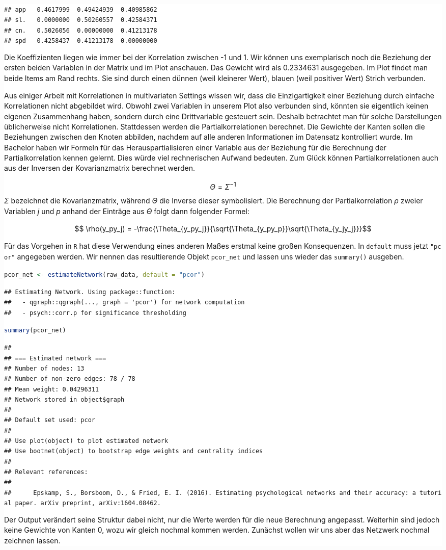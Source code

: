 ```
## app   0.4617999  0.49424939  0.40985862
## sl.   0.0000000  0.50260557  0.42584371
## cn.   0.5026056  0.00000000  0.41213178
## spd   0.4258437  0.41213178  0.00000000
```

Die Koeffizienten liegen wie immer bei der Korrelation zwischen -1 und 1. Wir können uns exemplarisch noch die Beziehung der ersten beiden Variablen in der Matrix und im Plot anschauen. Das Gewicht wird als 0.2334631 ausgegeben. Im Plot findet man beide Items am Rand rechts. Sie sind durch einen dünnen (weil kleinerer Wert), blauen (weil positiver Wert) Strich verbunden.

Aus einiger Arbeit mit Korrelationen in multivariaten Settings wissen wir, dass die Einzigartigkeit einer Beziehung durch einfache Korrelationen nicht abgebildet wird. Obwohl zwei Variablen in unserem Plot also verbunden sind, könnten sie eigentlich keinen eigenen Zusammenhang haben, sondern durch eine Drittvariable gesteuert sein. Deshalb betrachtet man für solche Darstellungen üblicherweise nicht Korrelationen. Stattdessen werden die Partialkorrelationen berechnet. Die Gewichte der Kanten sollen die Beziehungen zwischen den Knoten abbilden, nachdem auf alle anderen Informationen im Datensatz kontrolliert wurde. Im Bachelor haben wir Formeln für das Herauspartialisieren einer Variable aus der Beziehung für die Berechnung der Partialkorrelation kennen gelernt. Dies würde viel rechnerischen Aufwand bedeuten. Zum Glück können Partialkorrelationen auch aus der Inversen der Kovarianzmatrix berechnet werden. 

$$ \Theta = \Sigma^{-1} $$
$\Sigma$ bezeichnet die Kovarianzmatrix, während $\Theta$ die Inverse dieser symbolisiert. Die Berechnung der Partialkorrelation $\rho$ zweier Variablen $j$ und $p$ anhand der Einträge aus $\Theta$ folgt dann folgender Formel:

$$ \rho(y_py_j) = -\frac{\Theta_{y_py_j}}{\sqrt{\Theta_{y_py_p}}\sqrt{\Theta_{y_jy_j}}}$$

Für das Vorgehen in `R` hat diese Verwendung eines anderen Maßes erstmal keine großen Konsequenzen. In `default` muss jetzt `"pcor"` angegeben werden. Wir nennen das resultierende Objekt `pcor_net` und lassen uns wieder das `summary()` ausgeben.


```r
pcor_net <- estimateNetwork(raw_data, default = "pcor")
```

```
## Estimating Network. Using package::function:
##   - qgraph::qgraph(..., graph = 'pcor') for network computation
##   - psych::corr.p for significance thresholding
```

```r
summary(pcor_net)
```

```
## 
## === Estimated network ===
## Number of nodes: 13 
## Number of non-zero edges: 78 / 78 
## Mean weight: 0.04296311 
## Network stored in object$graph 
##  
## Default set used: pcor 
##  
## Use plot(object) to plot estimated network 
## Use bootnet(object) to bootstrap edge weights and centrality indices 
## 
## Relevant references:
## 
##  	Epskamp, S., Borsboom, D., & Fried, E. I. (2016). Estimating psychological networks and their accuracy: a tutorial paper. arXiv preprint, arXiv:1604.08462.
```
Der Output verändert seine Struktur dabei nicht, nur die Werte werden für die neue Berechnung angepasst. Weiterhin sind jedoch keine Gewichte von Kanten 0, wozu wir gleich nochmal kommen werden. Zunächst wollen wir uns aber das Netzwerk nochmal zeichnen lassen.